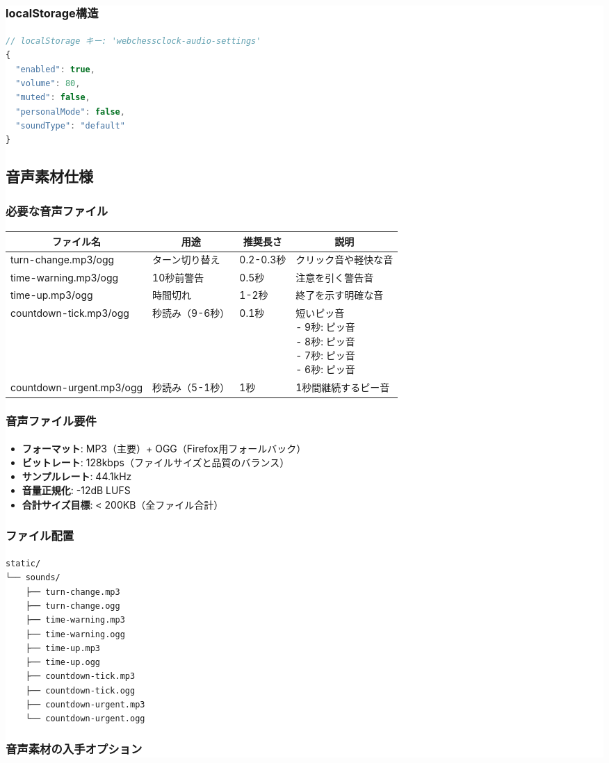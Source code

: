 ### localStorage構造
```javascript
// localStorage キー: 'webchessclock-audio-settings'
{
  "enabled": true,
  "volume": 80,
  "muted": false,
  "personalMode": false,
  "soundType": "default"
}
```

## 音声素材仕様

### 必要な音声ファイル
| ファイル名 | 用途 | 推奨長さ | 説明 |
|---|---|---|---|
| turn-change.mp3/ogg | ターン切り替え | 0.2-0.3秒 | クリック音や軽快な音 |
| time-warning.mp3/ogg | 10秒前警告 | 0.5秒 | 注意を引く警告音 |
| time-up.mp3/ogg | 時間切れ | 1-2秒 | 終了を示す明確な音 |
| countdown-tick.mp3/ogg | 秒読み（9-6秒） | 0.1秒 | 短いピッ音<br>- 9秒: ピッ音<br>- 8秒: ピッ音<br>- 7秒: ピッ音<br>- 6秒: ピッ音 |
| countdown-urgent.mp3/ogg | 秒読み（5-1秒） | 1秒 | 1秒間継続するピー音 |

### 音声ファイル要件
- **フォーマット**: MP3（主要）+ OGG（Firefox用フォールバック）
- **ビットレート**: 128kbps（ファイルサイズと品質のバランス）
- **サンプルレート**: 44.1kHz
- **音量正規化**: -12dB LUFS
- **合計サイズ目標**: < 200KB（全ファイル合計）

### ファイル配置
```
static/
└── sounds/
    ├── turn-change.mp3
    ├── turn-change.ogg
    ├── time-warning.mp3
    ├── time-warning.ogg
    ├── time-up.mp3
    ├── time-up.ogg
    ├── countdown-tick.mp3
    ├── countdown-tick.ogg
    ├── countdown-urgent.mp3
    └── countdown-urgent.ogg
```

### 音声素材の入手オプション
